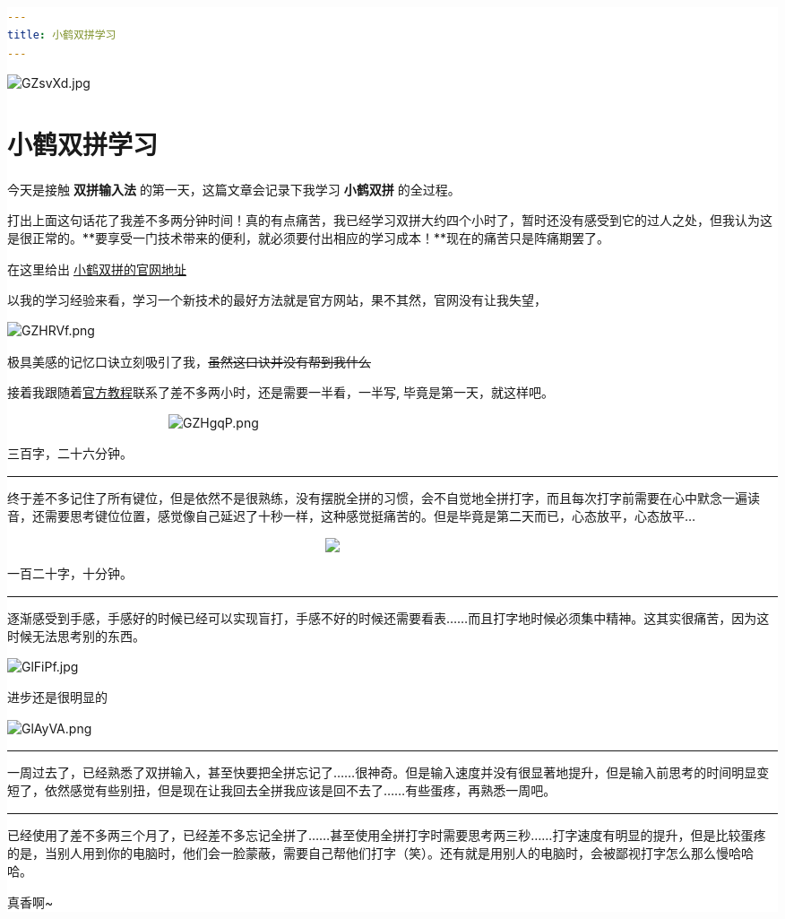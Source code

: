 ```yaml
---
title: 小鹤双拼学习
---
```

<img src="https://s1.ax1x.com/2020/03/29/GZsvXd.jpg" alt="GZsvXd.jpg" width="100%" border="0" />

# 小鹤双拼学习

今天是接触 **双拼输入法** 的第一天，这篇文章会记录下我学习 **小鹤双拼** 的全过程。

打出上面这句话花了我差不多两分钟时间！真的有点痛苦，我已经学习双拼大约四个小时了，暂时还没有感受到它的过人之处，但我认为这是很正常的。**要享受一门技术带来的便利，就必须要付出相应的学习成本！**现在的痛苦只是阵痛期罢了。

在这里给出 [小鹤双拼的官网地址](https://www.flypy.com/)

以我的学习经验来看，学习一个新技术的最好方法就是官方网站，果不其然，官网没有让我失望，

<img src="https://s1.ax1x.com/2020/03/29/GZHRVf.png" alt="GZHRVf.png" border="0" />

极具美感的记忆口诀立刻吸引了我，~~虽然这口诀并没有帮到我什么~~

接着我跟随着[官方教程](http://flypy.ys168.com/)联系了差不多两小时，还是需要一半看，一半写, 毕竟是第一天，就这样吧。

<img src="https://s1.ax1x.com/2020/03/29/GZHgqP.png" width="500px" alt="GZHgqP.png" border="0" />

三百字，二十六分钟。

---------------

终于差不多记住了所有键位，但是依然不是很熟练，没有摆脱全拼的习惯，会不自觉地全拼打字，而且每次打字前需要在心中默念一遍读音，还需要思考键位位置，感觉像自己延迟了十秒一样，这种感觉挺痛苦的。但是毕竟是第二天而已，心态放平，心态放平…

<img src="https://s1.ax1x.com/2020/03/30/GmfzYd.jpg" width="150px" border="0" />

一百二十字，十分钟。

---

逐渐感受到手感，手感好的时候已经可以实现盲打，手感不好的时候还需要看表……而且打字地时候必须集中精神。这其实很痛苦，因为这时候无法思考别的东西。

<img src="https://s1.ax1x.com/2020/03/31/GlFiPf.jpg" alt="GlFiPf.jpg" border="0" />

进步还是很明显的

<img src="https://s1.ax1x.com/2020/03/31/GlAyVA.png" alt="GlAyVA.png" border="0" />

---

一周过去了，已经熟悉了双拼输入，甚至快要把全拼忘记了……很神奇。但是输入速度并没有很显著地提升，但是输入前思考的时间明显变短了，依然感觉有些别扭，但是现在让我回去全拼我应该是回不去了……有些蛋疼，再熟悉一周吧。

---

已经使用了差不多两三个月了，已经差不多忘记全拼了……甚至使用全拼打字时需要思考两三秒……打字速度有明显的提升，但是比较蛋疼的是，当别人用到你的电脑时，他们会一脸蒙蔽，需要自己帮他们打字（笑）。还有就是用别人的电脑时，会被鄙视打字怎么那么慢哈哈哈。

真香啊~

<style>
img{
    display:block;
    margin: 0 auto;
}
</style>
